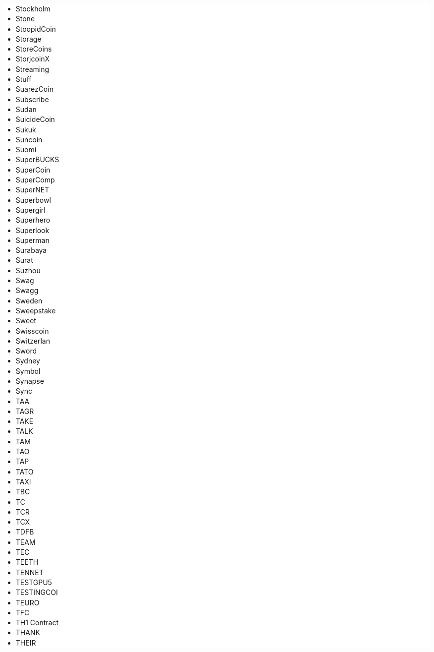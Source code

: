 * Stockholm
* Stone
* StoopidCoin
* Storage
* StoreCoins
* StorjcoinX
* Streaming
* Stuff
* SuarezCoin
* Subscribe
* Sudan
* SuicideCoin
* Sukuk
* Suncoin
* Suomi
* SuperBUCKS
* SuperCoin
* SuperComp
* SuperNET
* Superbowl
* Supergirl
* Superhero
* Superlook
* Superman
* Surabaya
* Surat
* Suzhou
* Swag
* Swagg
* Sweden
* Sweepstake
* Sweet
* Swisscoin
* Switzerlan
* Sword
* Sydney
* Symbol
* Synapse
* Sync
* TAA
* TAGR
* TAKE
* TALK
* TAM
* TAO
* TAP
* TATO
* TAXI
* TBC
* TC
* TCR
* TCX
* TDFB
* TEAM
* TEC
* TEETH
* TENNET
* TESTGPU5
* TESTINGCOI
* TEURO
* TFC
* TH1 Contract
* THANK
* THEIR
